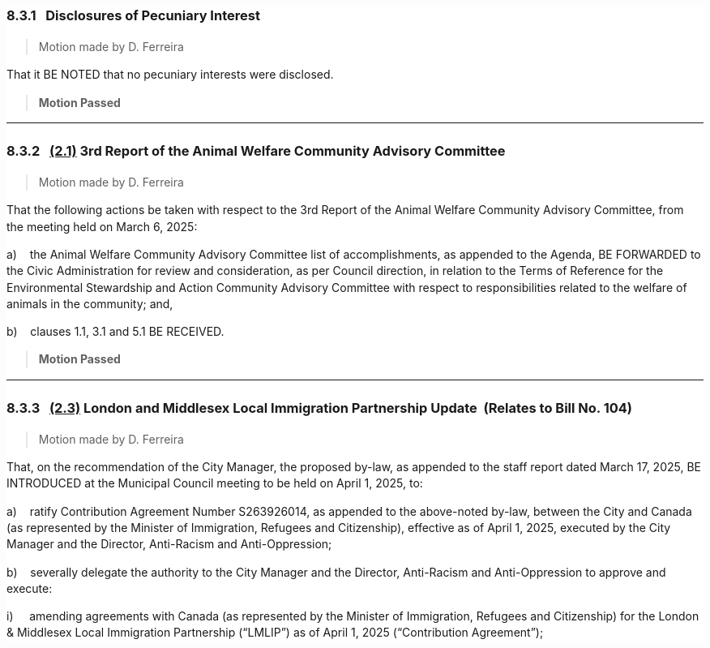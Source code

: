 ### 8.3.1&nbsp;&nbsp;&nbsp;Disclosures of Pecuniary Interest

> Motion made by D. Ferreira

That it BE NOTED that no pecuniary interests were disclosed.

> **Motion Passed**

****

### 8.3.2&nbsp;&nbsp;&nbsp;[(2.1)](</2025-03/2025-03-17 5th Meeting of the Community and Protective Services Committee#213rd-report-of-the-animal-welfare-community-advisory-committee>) 3rd Report of the Animal Welfare Community Advisory Committee

> Motion made by D. Ferreira

That the following actions be taken with respect to the 3rd Report of the Animal Welfare Community Advisory Committee, from the meeting held on March 6, 2025:

a)    the Animal Welfare Community Advisory Committee list of accomplishments, as appended to the Agenda, BE FORWARDED to the Civic Administration for review and consideration, as per Council direction, in relation to the Terms of Reference for the Environmental Stewardship and Action Community Advisory Committee with respect to responsibilities related to the welfare of animals in the community; and,

b)    clauses 1.1, 3.1 and 5.1 BE RECEIVED.

> **Motion Passed**

****

### 8.3.3&nbsp;&nbsp;&nbsp;[(2.3)](</2025-03/2025-03-17 5th Meeting of the Community and Protective Services Committee#23london-and-middlesex-local-immigration-partnership-update>) London and Middlesex Local Immigration Partnership Update  (Relates to Bill No. 104)

> Motion made by D. Ferreira

That, on the recommendation of the City Manager, the proposed by-law, as appended to the staff report dated March 17, 2025, BE INTRODUCED at the Municipal Council meeting to be held on April 1, 2025, to:

a)    ratify Contribution Agreement Number S263926014, as appended to the above-noted by-law, between the City and Canada (as represented by the Minister of Immigration, Refugees and Citizenship), effective as of April 1, 2025, executed by the City Manager and the Director, Anti-Racism and Anti-Oppression;

b)    severally delegate the authority to the City Manager and the Director, Anti-Racism and Anti-Oppression to approve and execute:

i)     amending agreements with Canada (as represented by the Minister of Immigration, Refugees and Citizenship) for the London & Middlesex Local Immigration Partnership (“LMLIP”) as of April 1, 2025 (“Contribution Agreement”);

